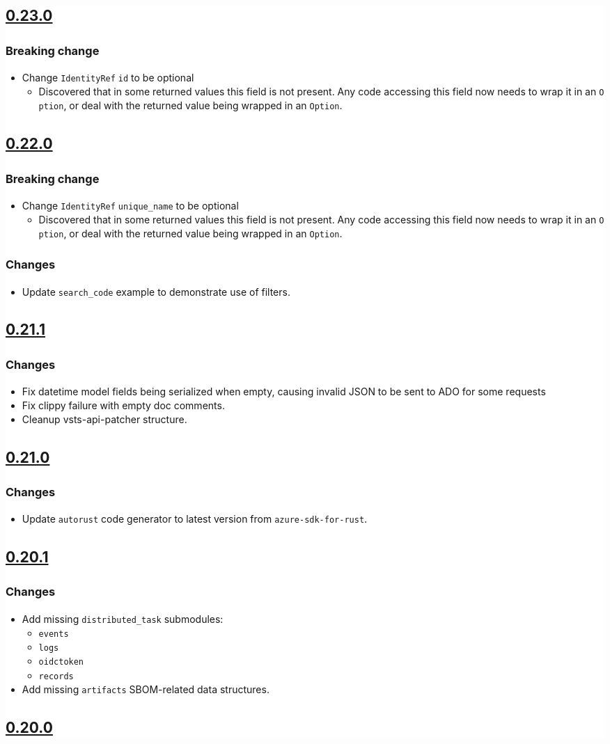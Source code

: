 
## [0.23.0]

### Breaking change
- Change `IdentityRef` `id` to be optional
  - Discovered that in some returned values this field is not present.
    Any code accessing this field now needs to wrap it in an `Option`, or deal with
    the returned value being wrapped in an `Option`.

## [0.22.0]

### Breaking change
- Change `IdentityRef` `unique_name` to be optional
  - Discovered that in some returned values this field is not present.
    Any code accessing this field now needs to wrap it in an `Option`, or deal with
    the returned value being wrapped in an `Option`.

### Changes
- Update `search_code` example to demonstrate use of filters.

## [0.21.1]

### Changes

- Fix datetime model fields being serialized when empty, causing invalid JSON to be sent to ADO for some requests
- Fix clippy failure with empty doc comments.
- Cleanup vsts-api-patcher structure.

## [0.21.0]

### Changes

- Update `autorust` code generator to latest version from `azure-sdk-for-rust`.

## [0.20.1]

### Changes

- Add missing `distributed_task` submodules:
  - `events`
  - `logs`
  - `oidctoken`
  - `records`
- Add missing `artifacts` SBOM-related data structures.

## [0.20.0]


[Unreleased]: https://github.com/microsoft/azure-devops-rust-api/compare/0.30.1...HEAD
[0.30.1]: https://github.com/microsoft/azure-devops-rust-api/compare/0.29.0...0.30.1
[0.30.0]: https://github.com/microsoft/azure-devops-rust-api/compare/0.29.0...0.30.0
[0.29.0]: https://github.com/microsoft/azure-devops-rust-api/compare/0.28.0...0.29.0
[0.28.0]: https://github.com/microsoft/azure-devops-rust-api/compare/0.27.0...0.28.0
[0.27.0]: https://github.com/microsoft/azure-devops-rust-api/compare/0.26.1...0.27.0
[0.26.1]: https://github.com/microsoft/azure-devops-rust-api/compare/0.26.0...0.26.1
[0.26.0]: https://github.com/microsoft/azure-devops-rust-api/compare/0.25.0...0.26.0
[0.25.0]: https://github.com/microsoft/azure-devops-rust-api/compare/0.24.0...0.25.0
[0.24.0]: https://github.com/microsoft/azure-devops-rust-api/compare/0.23.0...0.24.0
[0.23.0]: https://github.com/microsoft/azure-devops-rust-api/compare/0.22.0...0.23.0
[0.22.0]: https://github.com/microsoft/azure-devops-rust-api/compare/0.21.1...0.22.0
[0.21.1]: https://github.com/microsoft/azure-devops-rust-api/compare/0.21.0...0.21.1
[0.21.0]: https://github.com/microsoft/azure-devops-rust-api/compare/0.20.1...0.21.0
[0.20.1]: https://github.com/microsoft/azure-devops-rust-api/compare/0.20.0...0.20.1
[0.20.0]: https://github.com/microsoft/azure-devops-rust-api/compare/0.19.2...0.20.0
[0.19.2]: https://github.com/microsoft/azure-devops-rust-api/compare/0.19.1...0.19.2
[0.19.1]: https://github.com/microsoft/azure-devops-rust-api/compare/0.19.0...0.19.1
[0.19.0]: https://github.com/microsoft/azure-devops-rust-api/compare/0.18.0...0.19.0
[0.18.0]: https://github.com/microsoft/azure-devops-rust-api/compare/0.17.0...0.18.0
[0.17.0]: https://github.com/microsoft/azure-devops-rust-api/compare/0.16.0...0.17.0
[0.16.0]: https://github.com/microsoft/azure-devops-rust-api/compare/0.15.2...0.16.0
[0.15.2]: https://github.com/microsoft/azure-devops-rust-api/compare/0.15.1...0.15.2
[0.15.1]: https://github.com/microsoft/azure-devops-rust-api/compare/0.15.0...0.15.1
[0.15.0]: https://github.com/microsoft/azure-devops-rust-api/compare/0.14.3...0.15.0
[0.14.3]: https://github.com/microsoft/azure-devops-rust-api/compare/0.14.2...0.14.3
[0.14.2]: https://github.com/microsoft/azure-devops-rust-api/compare/0.14.1...0.14.2
[0.14.1]: https://github.com/microsoft/azure-devops-rust-api/compare/0.14.0...0.14.1
[0.14.0]: https://github.com/microsoft/azure-devops-rust-api/compare/0.13.0...0.14.0
[0.13.0]: https://github.com/microsoft/azure-devops-rust-api/compare/0.12.0...0.13.0
[0.12.0]: https://github.com/microsoft/azure-devops-rust-api/compare/0.11.0...0.12.0
[0.11.0]: https://github.com/microsoft/azure-devops-rust-api/compare/0.10.0...0.11.0
[0.10.0]: https://github.com/microsoft/azure-devops-rust-api/compare/0.9.0...0.10.0
[0.9.0]: https://github.com/microsoft/azure-devops-rust-api/compare/0.8.0...0.9.0
[0.8.0]: https://github.com/microsoft/azure-devops-rust-api/compare/0.7.7...0.8.0
[0.7.7]: https://github.com/microsoft/azure-devops-rust-api/compare/0.7.6...0.7.7
[0.7.6]: https://github.com/microsoft/azure-devops-rust-api/compare/0.7.5...0.7.6
[0.7.5]: https://github.com/microsoft/azure-devops-rust-api/compare/0.7.4...0.7.5
[0.7.4]: https://github.com/microsoft/azure-devops-rust-api/compare/0.7.3...0.7.4
[0.7.3]: https://github.com/microsoft/azure-devops-rust-api/compare/0.7.2...0.7.3
[0.7.2]: https://github.com/microsoft/azure-devops-rust-api/compare/0.7.1...0.7.2
[0.7.1]: https://github.com/microsoft/azure-devops-rust-api/compare/0.7.0...0.7.1
[0.7.0]: https://github.com/microsoft/azure-devops-rust-api/compare/0.6.2...0.7.0
[0.6.2]: https://github.com/microsoft/azure-devops-rust-api/compare/0.6.1...0.6.2
[0.6.1]: https://github.com/microsoft/azure-devops-rust-api/compare/0.6.0...0.6.1
[0.6.0]: https://github.com/microsoft/azure-devops-rust-api/compare/0.5.3...0.6.0
[0.5.3]: https://github.com/microsoft/azure-devops-rust-api/compare/0.5.2...0.5.3
[0.5.2]: https://github.com/microsoft/azure-devops-rust-api/compare/0.5.1...0.5.2
[0.5.1]: https://github.com/microsoft/azure-devops-rust-api/compare/0.5.0...0.5.1
[0.5.0]: https://github.com/microsoft/azure-devops-rust-api/compare/0.4.0...0.5.0
[0.4.0]: https://github.com/microsoft/azure-devops-rust-api/compare/0.3.1...0.4.0
[0.3.1]: https://github.com/microsoft/azure-devops-rust-api/compare/0.3.0...0.3.1
[0.3.0]: https://github.com/microsoft/azure-devops-rust-api/compare/0.2.0...0.3.0
[0.2.0]: https://github.com/microsoft/azure-devops-rust-api/compare/0.1.3...0.2.0
[0.1.3]: https://github.com/microsoft/azure-devops-rust-api/compare/0.1.2...0.1.3
[0.1.2]: https://github.com/microsoft/azure-devops-rust-api/compare/0.1.1...0.1.2
[0.1.1]: https://github.com/microsoft/azure-devops-rust-api/compare/0.1.0...0.1.1
[0.1.0]: https://github.com/microsoft/azure-devops-rust-api/tree/0.1.0